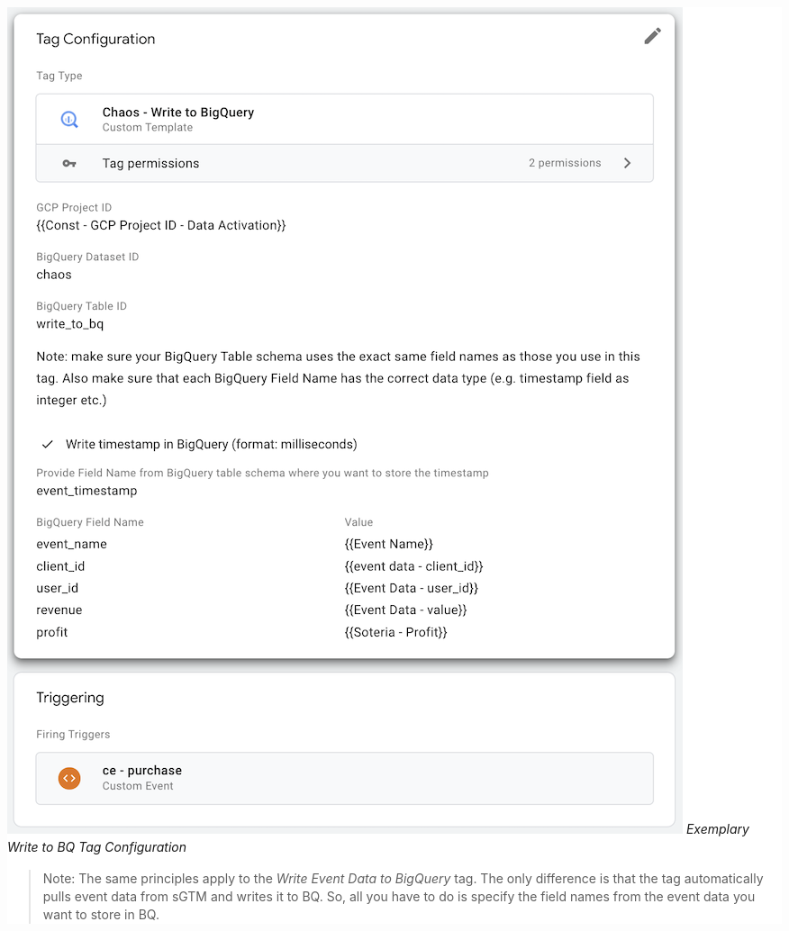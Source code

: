 ![Write to BQ Tag](/assets/img/gtm-ss-bq/write-to-bq-tag.png)
_Exemplary Write to BQ Tag Configuration_

> Note: The same principles apply to the _Write Event Data to BigQuery_ tag. The only difference is that the tag automatically pulls event data from sGTM and writes it to BQ. So, all you have to do is specify the field names from the event data you want to store in BQ.
